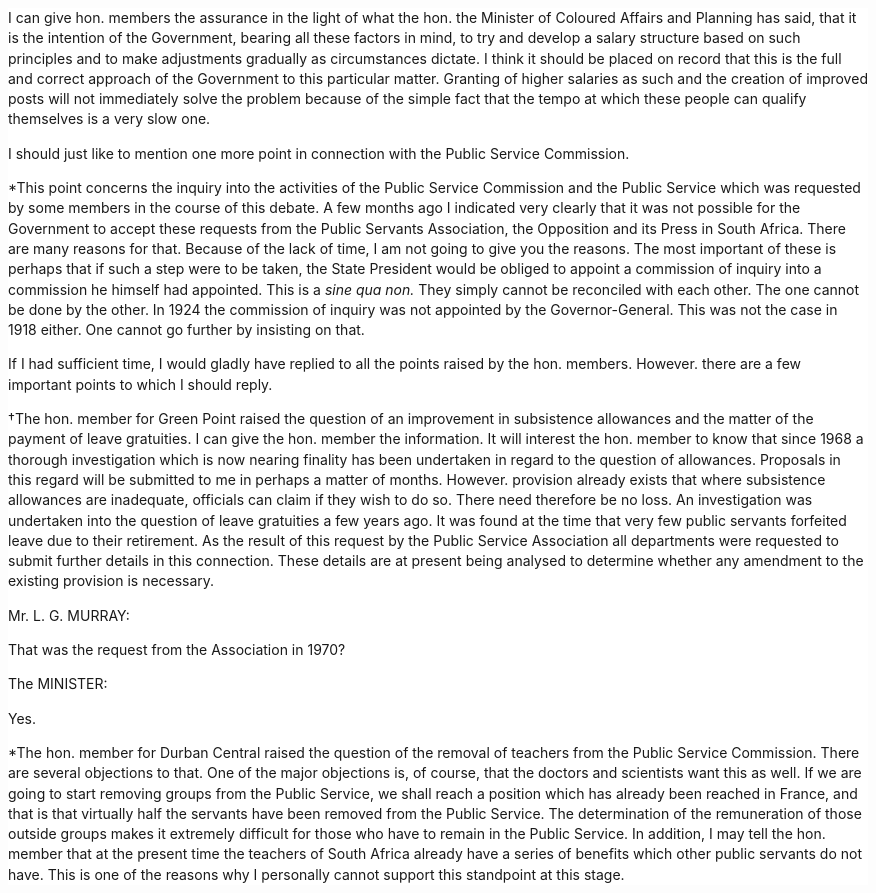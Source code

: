 <p>I can give hon. members the assurance in the light of what the hon. the Minister of Coloured Affairs and Planning has said, that it is the intention of the Government, bearing all these factors in mind, to try and develop a salary structure based on such principles and to make adjustments gradually as circumstances dictate. I think it should be placed on record that this is the full and correct approach of the Government to this particular matter. Granting of higher salaries as such and the creation of improved posts will not immediately solve the problem because of the simple fact that the tempo at which these people can qualify themselves is a very slow one.</p>

<p>I should just like to mention one more point in connection with the Public Service Commission.</p>

<p>*This point concerns the inquiry into the activities of the Public Service Commission and the Public Service which was requested by some members in the course of this debate. A few months ago I indicated very clearly that it was not possible for the Government to accept these requests from the Public Servants Association, the Opposition and its Press in South Africa. There are many reasons for that. Because of the lack of time, I am not going to give you the reasons. The most important of these is perhaps that if such a step were to be taken, the State President would be obliged to appoint a commission of inquiry <span class="col_8821-8822" refersTo="page_1544"/>into a commission he himself had appointed. This is a <i>sine qua non.</i> They simply cannot be reconciled with each other. The one cannot be done by the other. In 1924 the commission of inquiry was not appointed by the Governor-General. This was not the case in 1918 either. One cannot go further by insisting on that.</p>

<p>If I had sufficient time, I would gladly have replied to all the points raised by the hon. members. However. there are a few important points to which I should reply.</p>

<p>&#x2020;The hon. member for Green Point raised the question of an improvement in subsistence allowances and the matter of the payment of leave gratuities. I can give the hon. member the information. It will interest the hon. member to know that since 1968 a thorough investigation which is now nearing finality has been undertaken in regard to the question of allowances. Proposals in this regard will be submitted to me in perhaps a matter of months. However. provision already exists that where subsistence allowances are inadequate, officials can claim if they wish to do so. There need therefore be no loss. An investigation was undertaken into the question of leave gratuities a few years ago. It was found at the time that very few public servants forfeited leave due to their retirement. As the result of this request by the Public Service Association all departments were requested to submit further details in this connection. These details are at present being analysed to determine whether any amendment to the existing provision is necessary.</p>

</speech>

<speech by="#murray">

<from>Mr. <person refersTo="hansard_za">L. G. MURRAY</person>:</from>

<p>That was the request from the Association in 1970?</p>

</speech>

<speech by="#minister">

<from>The <person refersTo="hansard_za">MINISTER</person>:</from>

<p>Yes.</p>

<p>*The hon. member for Durban Central raised the question of the removal of teachers from the Public Service Commission. There are several objections to that. One of the major objections is, of course, that the doctors and scientists want this as well. If we are going to start removing groups from the Public Service, we shall reach a position which has already been reached in France, and that is that virtually half the servants have been removed from the Public Service. The determination of the remuneration of those outside groups makes it extremely difficult for those who have to remain in the Public Service. In addition, I may tell the hon. member that at the present time the teachers of South Africa already have a series of benefits which other public servants do not have. This is one of the reasons why I personally cannot support this standpoint at this stage.</p>
